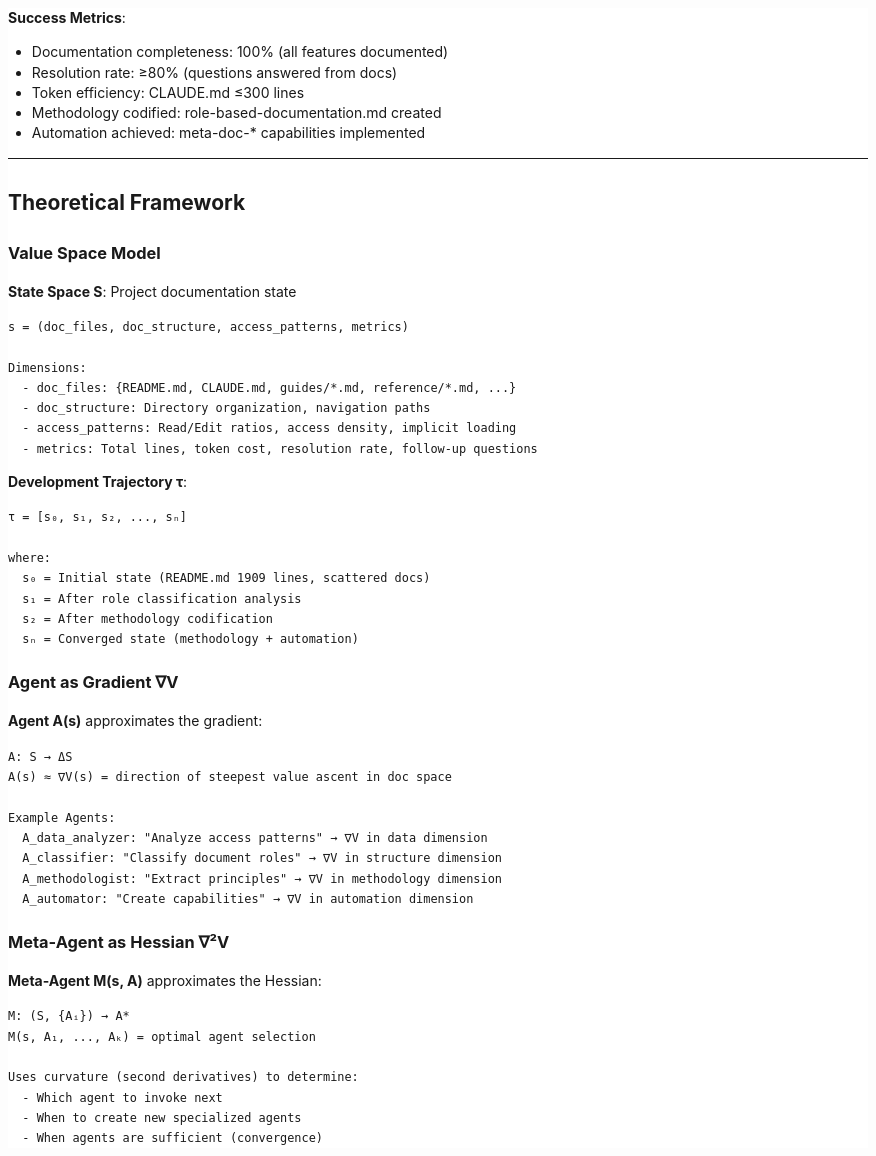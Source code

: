 **Success Metrics**:
- Documentation completeness: 100% (all features documented)
- Resolution rate: ≥80% (questions answered from docs)
- Token efficiency: CLAUDE.md ≤300 lines
- Methodology codified: role-based-documentation.md created
- Automation achieved: meta-doc-* capabilities implemented

---

## Theoretical Framework

### Value Space Model

**State Space S**: Project documentation state
```
s = (doc_files, doc_structure, access_patterns, metrics)

Dimensions:
  - doc_files: {README.md, CLAUDE.md, guides/*.md, reference/*.md, ...}
  - doc_structure: Directory organization, navigation paths
  - access_patterns: Read/Edit ratios, access density, implicit loading
  - metrics: Total lines, token cost, resolution rate, follow-up questions
```

**Development Trajectory τ**:
```
τ = [s₀, s₁, s₂, ..., sₙ]

where:
  s₀ = Initial state (README.md 1909 lines, scattered docs)
  s₁ = After role classification analysis
  s₂ = After methodology codification
  sₙ = Converged state (methodology + automation)
```

### Agent as Gradient ∇V

**Agent A(s)** approximates the gradient:
```
A: S → ΔS
A(s) ≈ ∇V(s) = direction of steepest value ascent in doc space

Example Agents:
  A_data_analyzer: "Analyze access patterns" → ∇V in data dimension
  A_classifier: "Classify document roles" → ∇V in structure dimension
  A_methodologist: "Extract principles" → ∇V in methodology dimension
  A_automator: "Create capabilities" → ∇V in automation dimension
```

### Meta-Agent as Hessian ∇²V

**Meta-Agent M(s, A)** approximates the Hessian:
```
M: (S, {Aᵢ}) → A*
M(s, A₁, ..., Aₖ) = optimal agent selection

Uses curvature (second derivatives) to determine:
  - Which agent to invoke next
  - When to create new specialized agents
  - When agents are sufficient (convergence)
```
